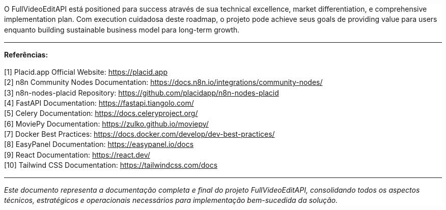 O FullVideoEditAPI está positioned para success através de sua technical excellence, market differentiation, e comprehensive implementation plan. Com execution cuidadosa deste roadmap, o projeto pode achieve seus goals de providing value para users enquanto building sustainable business model para long-term growth.

---

**Referências:**

[1] Placid.app Official Website: https://placid.app  
[2] n8n Community Nodes Documentation: https://docs.n8n.io/integrations/community-nodes/  
[3] n8n-nodes-placid Repository: https://github.com/placidapp/n8n-nodes-placid  
[4] FastAPI Documentation: https://fastapi.tiangolo.com/  
[5] Celery Documentation: https://docs.celeryproject.org/  
[6] MoviePy Documentation: https://zulko.github.io/moviepy/  
[7] Docker Best Practices: https://docs.docker.com/develop/dev-best-practices/  
[8] EasyPanel Documentation: https://easypanel.io/docs  
[9] React Documentation: https://react.dev/  
[10] Tailwind CSS Documentation: https://tailwindcss.com/docs

---

*Este documento representa a documentação completa e final do projeto FullVideoEditAPI, consolidando todos os aspectos técnicos, estratégicos e operacionais necessários para implementação bem-sucedida da solução.*

